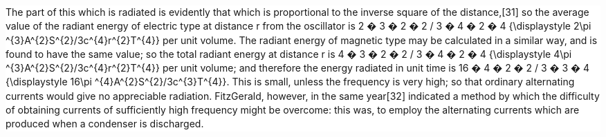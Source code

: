 
The part of this which is radiated is evidently that which is proportional to the inverse square of the distance,[31] so the average value of the radiant energy of electric type at distance r from the oscillator is 
2
�
3
�
2
�
2
/
3
�
4
�
2
�
4
{\displaystyle 2\pi ^{3}A^{2}S^{2}/3c^{4}r^{2}T^{4}} per unit volume. The radiant energy of magnetic type may be calculated in a similar way, and is found to have the same value; so the total radiant energy at distance r is 
4
�
3
�
2
�
2
/
3
�
4
�
2
�
4
{\displaystyle 4\pi ^{3}A^{2}S^{2}/3c^{4}r^{2}T^{4}} per unit volume; and therefore the energy radiated in unit time is 
16
�
4
�
2
�
2
/
3
�
3
�
4
{\displaystyle 16\pi ^{4}A^{2}S^{2}/3c^{3}T^{4}}. This is small, unless the frequency is very high; so that ordinary alternating currents would give no appreciable radiation. FitzGerald, however, in the same year[32] indicated a method by which the difficulty of obtaining currents of sufficiently high frequency might be overcome: this was, to employ the alternating currents which are produced when a condenser is discharged.
